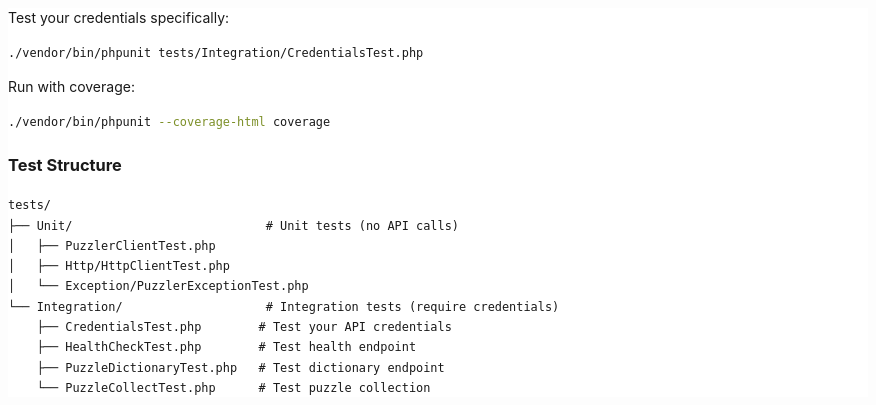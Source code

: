 Test your credentials specifically:
```bash
./vendor/bin/phpunit tests/Integration/CredentialsTest.php
```

Run with coverage:
```bash
./vendor/bin/phpunit --coverage-html coverage
```

### Test Structure

```
tests/
├── Unit/                           # Unit tests (no API calls)
│   ├── PuzzlerClientTest.php
│   ├── Http/HttpClientTest.php
│   └── Exception/PuzzlerExceptionTest.php
└── Integration/                    # Integration tests (require credentials)
    ├── CredentialsTest.php        # Test your API credentials
    ├── HealthCheckTest.php        # Test health endpoint
    ├── PuzzleDictionaryTest.php   # Test dictionary endpoint
    └── PuzzleCollectTest.php      # Test puzzle collection
```